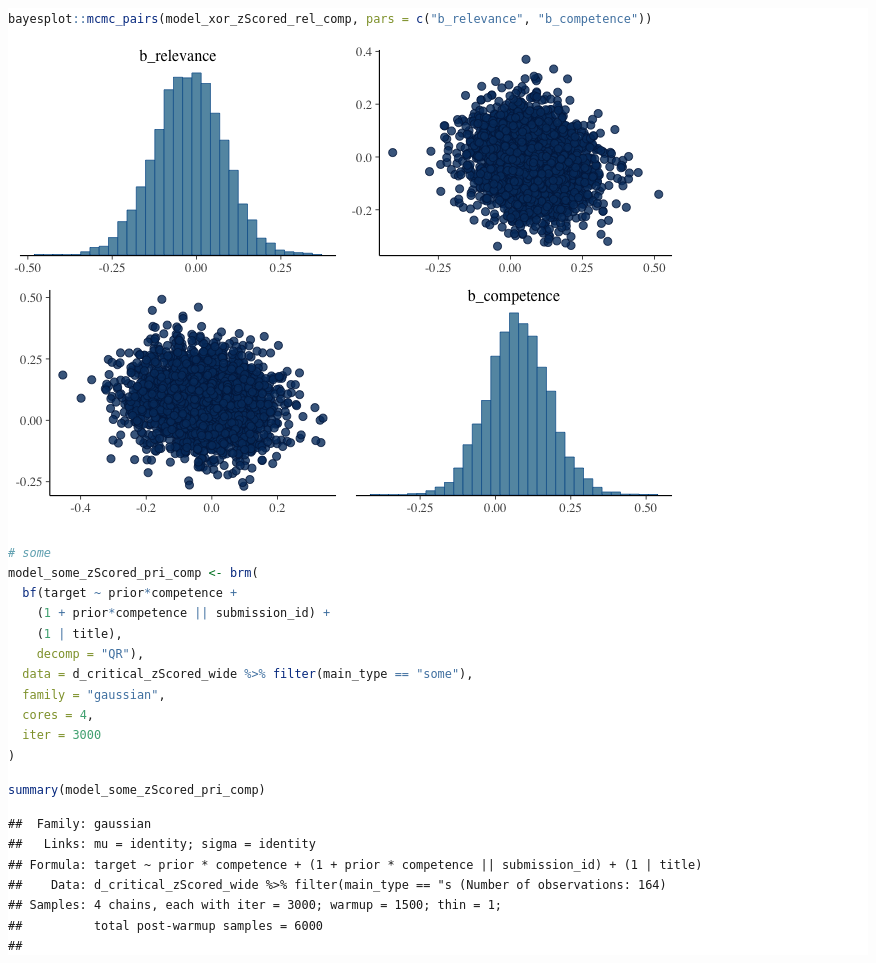 ``` r
bayesplot::mcmc_pairs(model_xor_zScored_rel_comp, pars = c("b_relevance", "b_competence"))
```

![](xor-some-prolific-pilot3_files/figure-gfm/unnamed-chunk-55-1.png)

``` r
# some
model_some_zScored_pri_comp <- brm(
  bf(target ~ prior*competence + 
    (1 + prior*competence || submission_id) +
    (1 | title),
    decomp = "QR"),
  data = d_critical_zScored_wide %>% filter(main_type == "some"),
  family = "gaussian",
  cores = 4,
  iter = 3000
)
```

``` r
summary(model_some_zScored_pri_comp)
```

    ##  Family: gaussian 
    ##   Links: mu = identity; sigma = identity 
    ## Formula: target ~ prior * competence + (1 + prior * competence || submission_id) + (1 | title) 
    ##    Data: d_critical_zScored_wide %>% filter(main_type == "s (Number of observations: 164) 
    ## Samples: 4 chains, each with iter = 3000; warmup = 1500; thin = 1;
    ##          total post-warmup samples = 6000
    ## 